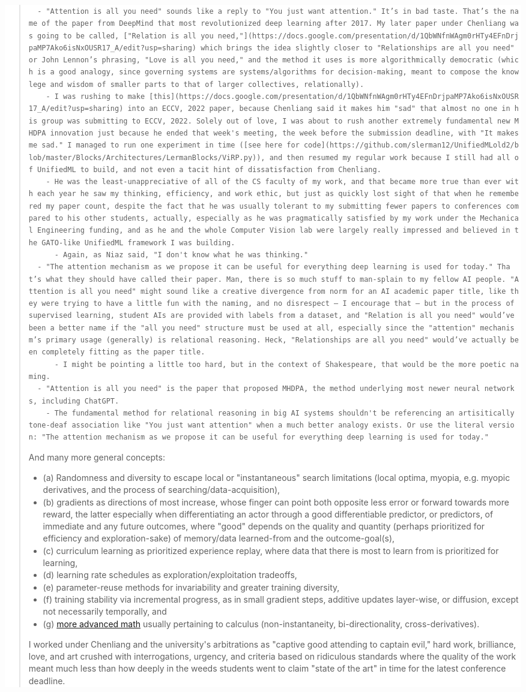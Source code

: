 >       - "Attention is all you need" sounds like a reply to "You just want attention." It’s in bad taste. That’s the name of the paper from DeepMind that most revolutionized deep learning after 2017. My later paper under Chenliang was going to be called, ["Relation is all you need,"](https://docs.google.com/presentation/d/1QbWNfnWAgm0rHTy4EFnDrjpaMP7Ako6isNxOUSR17_A/edit?usp=sharing) which brings the idea slightly closer to "Relationships are all you need" or John Lennon’s phrasing, "Love is all you need," and the method it uses is more algorithmically democratic (which is a good analogy, since governing systems are systems/algorithms for decision-making, meant to compose the knowlege and wisdom of smaller parts to that of larger collectives, relationally).
>         - I was rushing to make [this](https://docs.google.com/presentation/d/1QbWNfnWAgm0rHTy4EFnDrjpaMP7Ako6isNxOUSR17_A/edit?usp=sharing) into an ECCV, 2022 paper, because Chenliang said it makes him "sad" that almost no one in his group was submitting to ECCV, 2022. Solely out of love, I was about to rush another extremely fundamental new MHDPA innovation just because he ended that week's meeting, the week before the submission deadline, with "It makes me sad." I managed to run one experiment in time ([see here for code](https://github.com/slerman12/UnifiedMLold2/blob/master/Blocks/Architectures/LermanBlocks/ViRP.py)), and then resumed my regular work because I still had all of UnifiedML to build, and not even a tacit hint of dissatisfaction from Chenliang.
>         - He was the least-unappreciative of all of the CS faculty of my work, and that became more true than ever with each year he saw my thinking, efficiency, and work ethic, but just as quickly lost sight of that when he remembered my paper count, despite the fact that he was usually tolerant to my submitting fewer papers to conferences compared to his other students, actually, especially as he was pragmatically satisfied by my work under the Mechanical Engineering funding, and as he and the whole Computer Vision lab were largely really impressed and believed in the GATO-like UnifiedML framework I was building.
>           - Again, as Niaz said, "I don't know what he was thinking."
>       - "The attention mechanism as we propose it can be useful for everything deep learning is used for today." That’s what they should have called their paper. Man, there is so much stuff to man-splain to my fellow AI people. "Attention is all you need" might sound like a creative divergence from norm for an AI academic paper title, like they were trying to have a little fun with the naming, and no disrespect — I encourage that — but in the process of supervised learning, student AIs are provided with labels from a dataset, and "Relation is all you need" would’ve been a better name if the "all you need" structure must be used at all, especially since the "attention" mechanism’s primary usage (generally) is relational reasoning. Heck, "Relationships are all you need" would’ve actually been completely fitting as the paper title.
>           - I might be pointing a little too hard, but in the context of Shakespeare, that would be the more poetic naming. 
>       - "Attention is all you need" is the paper that proposed MHDPA, the method underlying most newer neural networks, including ChatGPT.
>         - The fundamental method for relational reasoning in big AI systems shouldn't be referencing an artisitically tone-deaf association like "You just want attention" when a much better analogy exists. Or use the literal version: "The attention mechanism as we propose it can be useful for everything deep learning is used for today."
>
> And many more general concepts:
> - (a) Randomness and diversity to escape local or "instantaneous" search limitations (local optima, myopia, e.g. myopic derivatives, and the process of searching/data-acquisition),
> - (b) gradients as directions of most increase, whose finger can point both opposite less error or forward towards more reward, the latter especially when differentiating an actor through a good differentiable predictor, or predictors, of immediate and any future outcomes, where "good" depends on the quality and quantity (perhaps prioritized for efficiency and exploration-sake) of memory/data learned-from and the outcome-goal(s),
> - (c) curriculum learning as prioritized experience replay, where data that there is most to learn from is prioritized for learning,
> - (d) learning rate schedules as exploration/exploitation tradeoffs,
> - (e) parameter-reuse methods for invariability and greater training diversity,
> - (f) training stability via incremental progress, as in small gradient steps, additive updates layer-wise, or diffusion, except not necessarily temporally, and
> - (g) [more advanced math](https://github.com/slerman12/Teaching/blob/master/Other%20materials/Integrals.md) usually pertaining to calculus (non-instantaneity, bi-directionality, cross-derivatives).
>
> I worked under Chenliang and the university's arbitrations as "captive good attending to captain evil," hard work, brilliance, love, and art crushed with interrogations, urgency, and criteria based on ridiculous standards where the quality of the work meant much less than how deeply in the weeds students went to claim "state of the art" in time for the latest conference deadline.